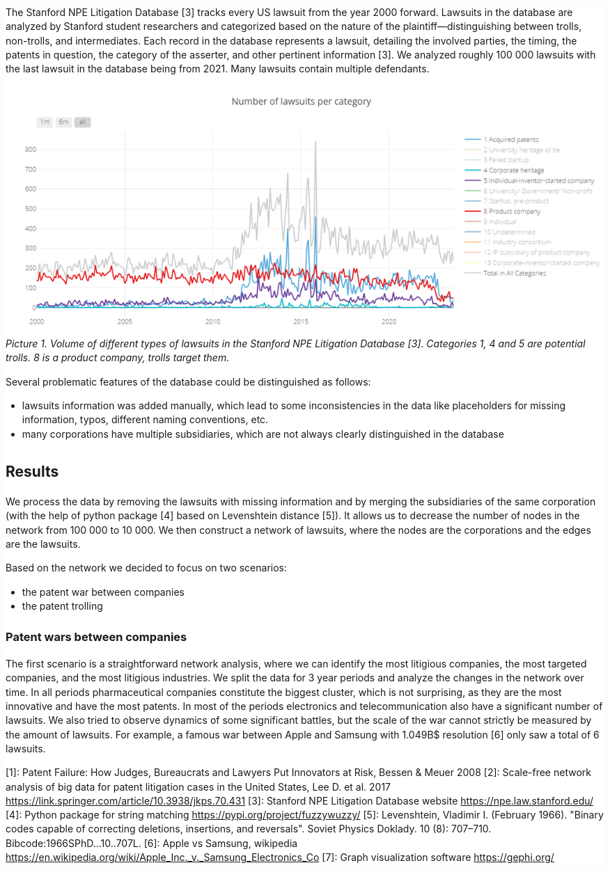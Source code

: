 The Stanford NPE Litigation Database [3] tracks every US lawsuit from the year 2000 forward. Lawsuits in the database are analyzed by Stanford student researchers and categorized based on the nature of the plaintiff—distinguishing between trolls, non-trolls, and intermediates. Each record in the database represents a lawsuit, detailing the involved parties, the timing, the patents in question, the category of the asserter, and other pertinent information [3]. We analyzed roughly 100 000 lawsuits with the last lawsuit in the database being from 2021. Many lawsuits contain multiple defendants.

![Image1](image.png)
*Picture 1. Volume of different types of lawsuits in the Stanford NPE Litigation Database [3]. Categories 1, 4 and 5 are potential trolls. 8 is a product company, trolls target them.*

Several problematic features of the database could be distinguished as follows:
 - lawsuits information was added manually, which lead to some inconsistencies in the data like placeholders for missing information, typos, different naming conventions, etc.
 - many corporations have multiple subsidiaries, which are not always clearly distinguished in the database

## Results

We process the data by removing the lawsuits with missing information and by merging the subsidiaries of the same corporation (with the help of python package [4] based on Levenshtein distance [5]). It allows us to decrease the number of nodes in the network from 100 000 to 10 000. We then construct a network of lawsuits, where the nodes are the corporations and the edges are the lawsuits.

Based on the network we decided to focus on two scenarios:
 - the patent war between companies
 - the patent trolling

### Patent wars between companies

The first scenario is a straightforward network analysis, where we can identify the most litigious companies, the most targeted companies, and the most litigious industries. We split the data for 3 year periods and analyze the changes in the network over time. In all periods pharmaceutical companies constitute the biggest cluster, which is not surprising, as they are the most innovative and have the most patents. In most of the periods electronics and telecommunication also have a significant number of lawsuits. We also tried to observe dynamics of some significant battles, but the scale of the war cannot strictly be measured by the amount of lawsuits. For example, a famous war between Apple and Samsung with 1.049B$ resolution [6] only saw a total of 6 lawsuits.


[1]: Patent Failure: How Judges, Bureaucrats and Lawyers Put Innovators at Risk, Bessen & Meuer 2008
[2]: Scale-free network analysis of big data for patent litigation cases in the United States, Lee D. et al. 2017 https://link.springer.com/article/10.3938/jkps.70.431
[3]: Stanford NPE Litigation Database website https://npe.law.stanford.edu/
[4]: Python package for string matching https://pypi.org/project/fuzzywuzzy/
[5]: Levenshtein, Vladimir I. (February 1966). "Binary codes capable of correcting deletions, insertions, and reversals". Soviet Physics Doklady. 10 (8): 707–710. Bibcode:1966SPhD...10..707L.
[6]: Apple vs Samsung, wikipedia https://en.wikipedia.org/wiki/Apple_Inc._v._Samsung_Electronics_Co
[7]: Graph visualization software https://gephi.org/